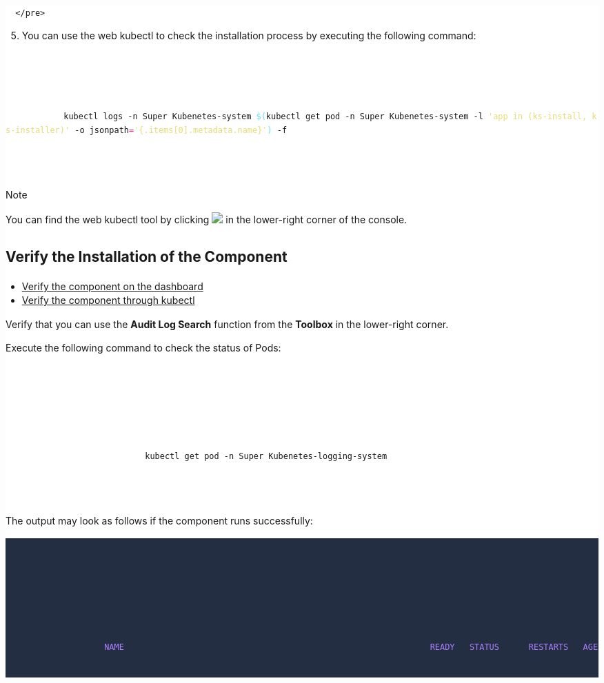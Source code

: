       </pre>
   </article>

5. You can use the web kubectl to check the installation process by executing the following command:

  <article className="highlight">
    <pre>
        <div className="copy-code-button" title="Copy Code"></div>
        <div className="code-over-div">
          <code>kubectl logs -n Super Kubenetes-system <span style="color:#66d9ef">$(</span>kubectl get pod -n Super Kubenetes-system -l <span style="color:#e6db74">'app in (ks-install, ks-installer)'</span> -o jsonpath<span style="color:#f92672">=</span><span style="color:#e6db74">'{.items[0].metadata.name}'</span><span style="color:#66d9ef">)</span> -f</code>
        </div>
    </pre>
  </article>

  <div className="notices note">
    <p>Note</p>
    <div>
      You can find the web kubectl tool by clicking <img src="/dist/assets/docs/v3.3/enable-pluggable-components/KubeSphere-auditing-logs/hammer.png" height="20px"> in the lower-right corner of the console.
    </div>
  </div>

## Verify the Installation of the Component

<main className="code-tabs">
	<ul className="nav nav-tabs">
		<li className="nav-item active"><a className="nav-link" href="#">Verify the component on the dashboard</a></li>
		<li className="nav-item"><a className="nav-link" href="#">Verify the component through kubectl</a></li>
	</ul>
	<div className="tab-content">
		<main className="tab-pane active" title="Verify the component on the dashboard">
			Verify that you can use the <b>Audit Log Search</b> function from the <b>Toolbox</b> in the lower-right corner.
		</main>
		<main className="tab-pane" title="Verify the component through kubectl">
			<p>
				Execute the following command to check the status of Pods:
			</p>
			<article className="highlight">
				<pre>
					<div className="copy-code-button" title="Copy Code">
					</div>
					<div className="code-over-div">
						<code>kubectl get pod -n Super Kubenetes-logging-system </code>
					</div>
				</pre>
			</article>
			<p>
				The output may look as follows if the component runs successfully:
			</p>
      <article className="highlight">
        <pre style="color: rgb(248, 248, 242); background: rgb(36, 46, 66); tab-size: 4;">
          <div className="copy-code-button" title="Copy Code"></div>
          <div className="code-over-div">
              <code>
                <p>
                    <span style="color:#ae81ff">NAME                                                              READY   STATUS      RESTARTS   AGE</span> 